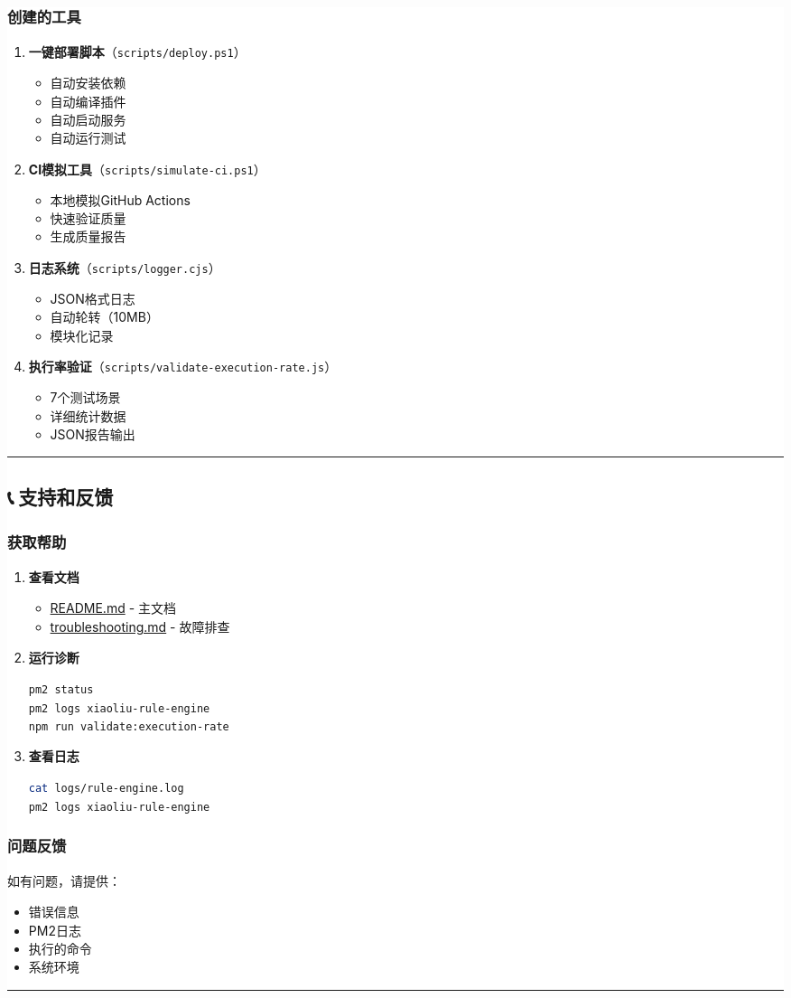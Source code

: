 ### 创建的工具

1. **一键部署脚本**（`scripts/deploy.ps1`）
   - 自动安装依赖
   - 自动编译插件
   - 自动启动服务
   - 自动运行测试

2. **CI模拟工具**（`scripts/simulate-ci.ps1`）
   - 本地模拟GitHub Actions
   - 快速验证质量
   - 生成质量报告

3. **日志系统**（`scripts/logger.cjs`）
   - JSON格式日志
   - 自动轮转（10MB）
   - 模块化记录

4. **执行率验证**（`scripts/validate-execution-rate.js`）
   - 7个测试场景
   - 详细统计数据
   - JSON报告输出

---

## 📞 支持和反馈

### 获取帮助

1. **查看文档**
   - [README.md](./README.md) - 主文档
   - [troubleshooting.md](./docs/troubleshooting.md) - 故障排查

2. **运行诊断**
   ```bash
   pm2 status
   pm2 logs xiaoliu-rule-engine
   npm run validate:execution-rate
   ```

3. **查看日志**
   ```bash
   cat logs/rule-engine.log
   pm2 logs xiaoliu-rule-engine
   ```

### 问题反馈

如有问题，请提供：
- 错误信息
- PM2日志
- 执行的命令
- 系统环境

---